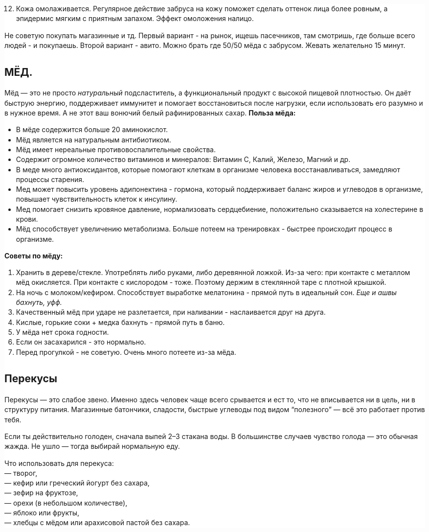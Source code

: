 12. Кожа омолаживается. Регулярное действие забруса на кожу поможет сделать оттенок лица более ровным, а эпидермис мягким с приятным запахом. Эффект омоложения налицо.

Не советую покупать магазинные и тд. Первый вариант - на рынок, ищешь пасечников, там смотришь, где больше всего людей - и покупаешь. Второй вариант - авито. Можно брать где 50/50 мёда с забрусом. Жевать желательно 15 минут.

## МЁД.

Мёд — это не просто _натуральный_ подсластитель, а функциональный продукт с высокой пищевой плотностью. Он даёт быструю энергию, поддерживает иммунитет и помогает восстановиться после нагрузки, если использовать его разумно и в нужное время. А не этот ваш вонючий белый рафинированных сахар. **Польза мёда:**

* В мёде содержится больше 20 аминокислот.
* Мёд является на натуральным антибиотиком.
* Мёд имеет нереальные противовоспалительные свойства.
* Содержит огромное количество витаминов и минералов: Витамин С, Калий, Железо, Магний и др.
* В меде много антиоксидантов, которые помогают клеткам в организме человека восстанавливаться, замедляют процессы старения.
* Мед может повысить уровень адипонектина - гормона, который поддерживает баланс жиров и углеводов в организме, повышает чувствительность клеток к инсулину.
* Мед помогает снизить кровяное давление, нормализовать сердцебиение, положительно сказывается на холестерине в крови.
* Мёд способствует увеличению метаболизма. Больше потеем на тренировках - быстрее происходит процесс в организме.

**Советы по мёду:**

1. Хранить в дереве/стекле. Употреблять либо руками, либо деревянной ложкой. Из-за чего: при контакте с металлом мёд окисляется. При контакте с кислородом - тоже. Поэтому держим в стеклянной таре с плотной крышкой.
2. На ночь с молоком/кефиром. Способствует выработке мелатонина - прямой путь в идеальный сон. _Еще и ашвы бахнуть, уфф._
3. Качественный мёд при ударе не разлетается, при наливании - наслаивается друг на друга.
4. Кислые, горькие соки + медка бахнуть - прямой путь в баню.
5. У мёда нет срока годности.
6. Если он засахарился - это нормально.
7. Перед прогулкой - не советую. Очень много потеете из-за мёда.

## Перекусы

Перекусы — это слабое звено. Именно здесь человек чаще всего срывается и ест то, что не вписывается ни в цель, ни в структуру питания. Магазинные батончики, сладости, быстрые углеводы под видом “полезного” — всё это работает против тебя.

Если ты действительно голоден, сначала выпей 2–3 стакана воды. В большинстве случаев чувство голода — это обычная жажда. Не ушло — тогда выбирай нормальную еду.

Что использовать для перекуса:\
— творог,\
— кефир или греческий йогурт без сахара,\
— зефир на фруктозе,\
— орехи (в небольшом количестве),\
— яблоко или фрукты,\
— хлебцы с мёдом или арахисовой пастой без сахара.
